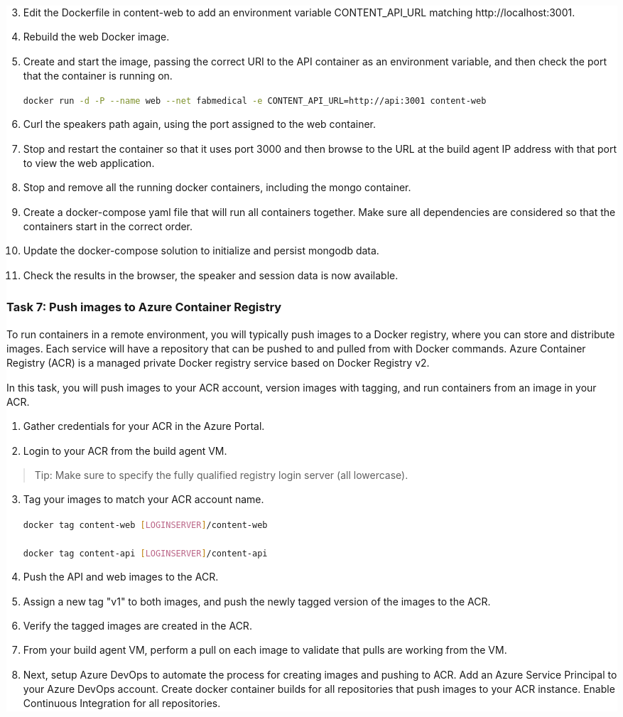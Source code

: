 3. Edit the Dockerfile in content-web to add an environment variable CONTENT_API_URL matching http://localhost:3001.

4. Rebuild the web Docker image.

5. Create and start the image, passing the correct URI to the API container as an environment variable, and then check the port that the container is running on.

    ```bash
    docker run -d -P --name web --net fabmedical -e CONTENT_API_URL=http://api:3001 content-web
    ```
6. Curl the speakers path again, using the port assigned to the web container.

7. Stop and restart the container so that it uses port 3000 and then browse to the URL at the build agent IP address with that port to view the web application.

8. Stop and remove all the running docker containers, including the mongo container.

9. Create a docker-compose yaml file that will run all containers together.  Make sure all dependencies are considered so that the containers start in the correct order.

10. Update the docker-compose solution to initialize and persist mongodb data.

11. Check the results in the browser, the speaker and session data is now available.

### Task 7: Push images to Azure Container Registry

To run containers in a remote environment, you will typically push images to a Docker registry, where you can store and distribute images. Each service will have a repository that can be pushed to and pulled from with Docker commands. Azure Container Registry (ACR) is a managed private Docker registry service based on Docker Registry v2.

In this task, you will push images to your ACR account, version images with tagging, and run containers from an image in your ACR.

1. Gather credentials for your ACR in the Azure Portal.

2. Login to your ACR from the build agent VM.

>Tip: Make sure to specify the fully qualified registry login server (all lowercase).

3. Tag your images to match your ACR account name.

    ```bash
    docker tag content-web [LOGINSERVER]/content-web

    docker tag content-api [LOGINSERVER]/content-api
    ```
4. Push the API and web images to the ACR.

5. Assign a new tag "v1" to both images, and push the newly tagged version of the images to the ACR.

6. Verify the tagged images are created in the ACR.

7. From your build agent VM, perform a pull on each image to validate that pulls are working from the VM.

8. Next, setup Azure DevOps to automate the process for creating images and pushing to ACR.  Add an Azure Service Principal to your Azure DevOps account. Create docker container builds for all repositories that push images to your ACR instance.  Enable Continuous Integration for all repositories.
